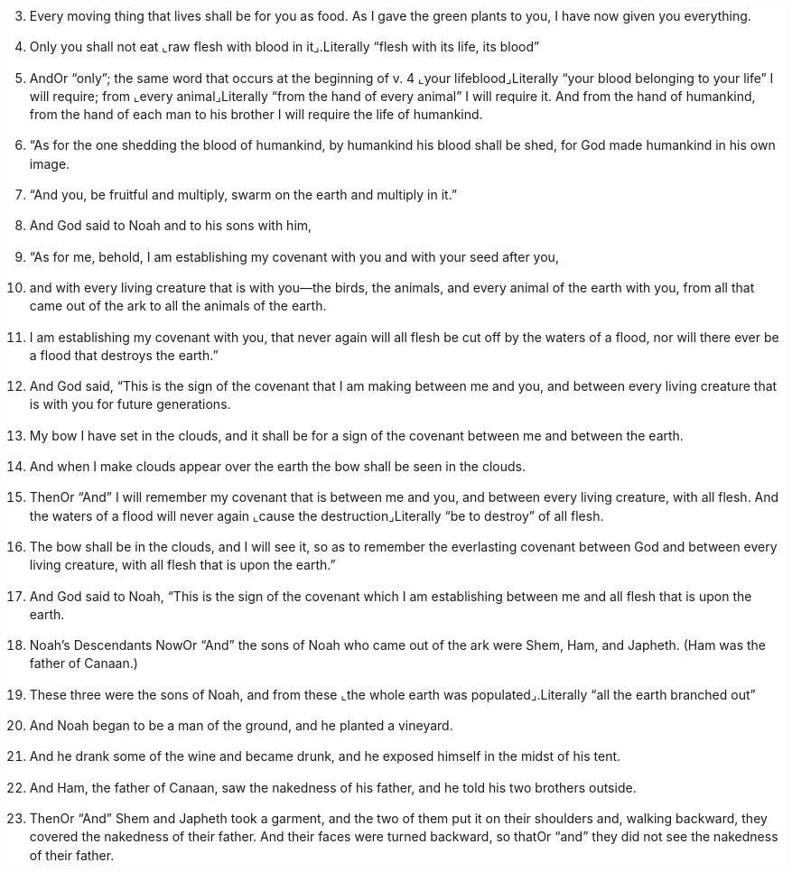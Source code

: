 3. Every moving thing that lives shall be for you as food. As I gave the green plants to you, I have now given you everything.

4. Only you shall not eat ⌞raw flesh with blood in it⌟.Literally “flesh with its life, its blood”

5. AndOr “only”; the same word that occurs at the beginning of v. 4 ⌞your lifeblood⌟Literally “your blood belonging to your life” I will require; from ⌞every animal⌟Literally “from the hand of every animal” I will require it. And from the hand of humankind, from the hand of each man to his brother I will require the life of humankind. 

6.  “As for the one shedding the blood of humankind, by humankind his blood shall be shed, for God made humankind in his own image.  

7. “And you, be fruitful and multiply, swarm on the earth and multiply in it.”

8. And God said to Noah and to his sons with him,

9. “As for me, behold, I am establishing my covenant with you and with your seed after you,

10. and with every living creature that is with you—the birds, the animals, and every animal of the earth with you, from all that came out of the ark to all the animals of the earth.

11. I am establishing my covenant with you, that never again will all flesh be cut off by the waters of a flood, nor will there ever be a flood that destroys the earth.”

12. And God said, “This is the sign of the covenant that I am making between me and you, and between every living creature that is with you for future generations.

13. My bow I have set in the clouds, and it shall be for a sign of the covenant between me and between the earth.

14. And when I make clouds appear over the earth the bow shall be seen in the clouds.

15. ThenOr “And” I will remember my covenant that is between me and you, and between every living creature, with all flesh. And the waters of a flood will never again ⌞cause the destruction⌟Literally “be to destroy” of all flesh.

16. The bow shall be in the clouds, and I will see it, so as to remember the everlasting covenant between God and between every living creature, with all flesh that is upon the earth.”

17. And God said to Noah, “This is the sign of the covenant which I am establishing between me and all flesh that is upon the earth.  

18.  Noah’s Descendants NowOr “And” the sons of Noah who came out of the ark were Shem, Ham, and Japheth. (Ham was the father of Canaan.)

19. These three were the sons of Noah, and from these ⌞the whole earth was populated⌟.Literally “all the earth branched out”

20. And Noah began to be a man of the ground, and he planted a vineyard.

21. And he drank some of the wine and became drunk, and he exposed himself in the midst of his tent.

22. And Ham, the father of Canaan, saw the nakedness of his father, and he told his two brothers outside.

23. ThenOr “And” Shem and Japheth took a garment, and the two of them put it on their shoulders and, walking backward, they covered the nakedness of their father. And their faces were turned backward, so thatOr “and” they did not see the nakedness of their father.
